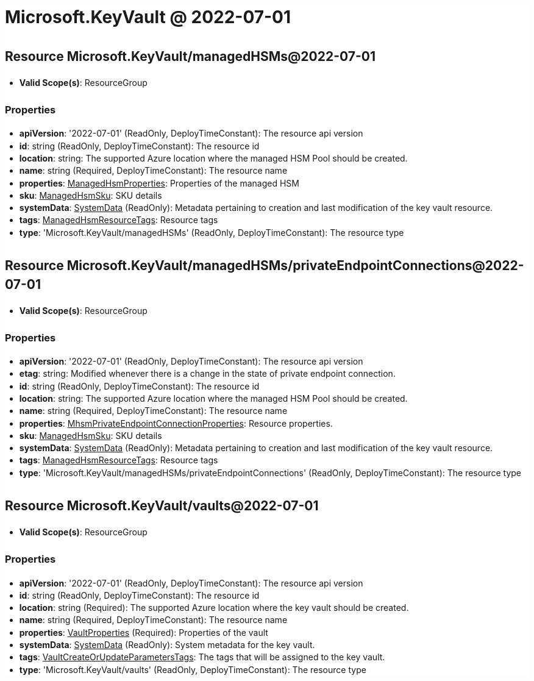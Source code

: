 # Microsoft.KeyVault @ 2022-07-01

## Resource Microsoft.KeyVault/managedHSMs@2022-07-01
* **Valid Scope(s)**: ResourceGroup
### Properties
* **apiVersion**: '2022-07-01' (ReadOnly, DeployTimeConstant): The resource api version
* **id**: string (ReadOnly, DeployTimeConstant): The resource id
* **location**: string: The supported Azure location where the managed HSM Pool should be created.
* **name**: string (Required, DeployTimeConstant): The resource name
* **properties**: [ManagedHsmProperties](#managedhsmproperties): Properties of the managed HSM
* **sku**: [ManagedHsmSku](#managedhsmsku): SKU details
* **systemData**: [SystemData](#systemdata) (ReadOnly): Metadata pertaining to creation and last modification of the key vault resource.
* **tags**: [ManagedHsmResourceTags](#managedhsmresourcetags): Resource tags
* **type**: 'Microsoft.KeyVault/managedHSMs' (ReadOnly, DeployTimeConstant): The resource type

## Resource Microsoft.KeyVault/managedHSMs/privateEndpointConnections@2022-07-01
* **Valid Scope(s)**: ResourceGroup
### Properties
* **apiVersion**: '2022-07-01' (ReadOnly, DeployTimeConstant): The resource api version
* **etag**: string: Modified whenever there is a change in the state of private endpoint connection.
* **id**: string (ReadOnly, DeployTimeConstant): The resource id
* **location**: string: The supported Azure location where the managed HSM Pool should be created.
* **name**: string (Required, DeployTimeConstant): The resource name
* **properties**: [MhsmPrivateEndpointConnectionProperties](#mhsmprivateendpointconnectionproperties): Resource properties.
* **sku**: [ManagedHsmSku](#managedhsmsku): SKU details
* **systemData**: [SystemData](#systemdata) (ReadOnly): Metadata pertaining to creation and last modification of the key vault resource.
* **tags**: [ManagedHsmResourceTags](#managedhsmresourcetags): Resource tags
* **type**: 'Microsoft.KeyVault/managedHSMs/privateEndpointConnections' (ReadOnly, DeployTimeConstant): The resource type

## Resource Microsoft.KeyVault/vaults@2022-07-01
* **Valid Scope(s)**: ResourceGroup
### Properties
* **apiVersion**: '2022-07-01' (ReadOnly, DeployTimeConstant): The resource api version
* **id**: string (ReadOnly, DeployTimeConstant): The resource id
* **location**: string (Required): The supported Azure location where the key vault should be created.
* **name**: string (Required, DeployTimeConstant): The resource name
* **properties**: [VaultProperties](#vaultproperties) (Required): Properties of the vault
* **systemData**: [SystemData](#systemdata) (ReadOnly): System metadata for the key vault.
* **tags**: [VaultCreateOrUpdateParametersTags](#vaultcreateorupdateparameterstags): The tags that will be assigned to the key vault.
* **type**: 'Microsoft.KeyVault/vaults' (ReadOnly, DeployTimeConstant): The resource type
